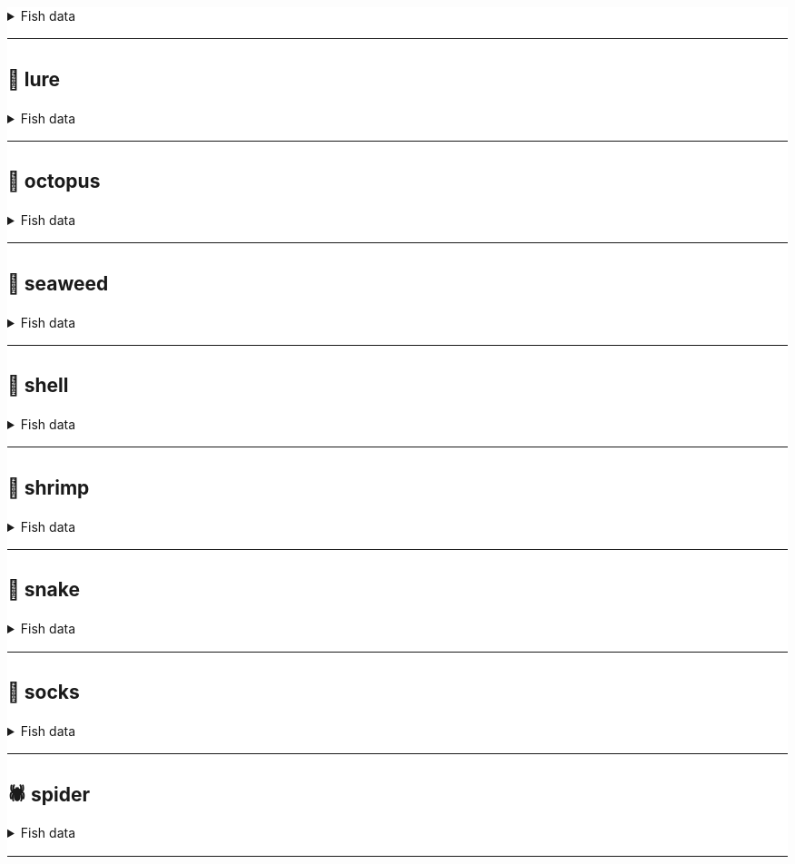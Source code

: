 <details><summary>Fish data</summary></details>

---------------

## 🎏 lure

<details><summary>Fish data</summary></details>

---------------

## 🐙 octopus

<details><summary>Fish data</summary></details>

---------------

## 🌿 seaweed

<details><summary>Fish data</summary></details>

---------------

## 🐚 shell

<details><summary>Fish data</summary></details>

---------------

## 🦐 shrimp

<details><summary>Fish data</summary></details>

---------------

## 🐍 snake

<details><summary>Fish data</summary></details>

---------------

## 🧦 socks

<details><summary>Fish data</summary></details>

---------------

## 🕷️ spider

<details><summary>Fish data</summary></details>

---------------
